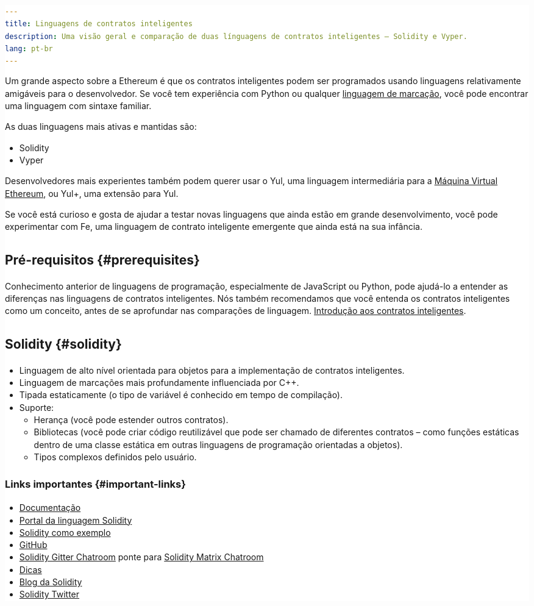 ```yaml
---
title: Linguagens de contratos inteligentes
description: Uma visão geral e comparação de duas línguagens de contratos inteligentes – Solidity e Vyper.
lang: pt-br
---
```


Um grande aspecto sobre a Ethereum é que os contratos inteligentes podem ser programados usando linguagens relativamente amigáveis para o desenvolvedor. Se você tem experiência com Python ou qualquer [linguagem de marcação](https://wikipedia.org/wiki/List_of_programming_languages_by_type#Curly-bracket_languages), você pode encontrar uma linguagem com sintaxe familiar.

As duas linguagens mais ativas e mantidas são:

- Solidity
- Vyper

Desenvolvedores mais experientes também podem querer usar o Yul, uma linguagem intermediária para a [Máquina Virtual Ethereum](/developers/docs/evm/), ou Yul+, uma extensão para Yul.

Se você está curioso e gosta de ajudar a testar novas linguagens que ainda estão em grande desenvolvimento, você pode experimentar com Fe, uma linguagem de contrato inteligente emergente que ainda está na sua infância.

## Pré-requisitos \{#prerequisites}

Conhecimento anterior de linguagens de programação, especialmente de JavaScript ou Python, pode ajudá-lo a entender as diferenças nas linguagens de contratos inteligentes. Nós também recomendamos que você entenda os contratos inteligentes como um conceito, antes de se aprofundar nas comparações de linguagem. [Introdução aos contratos inteligentes](/developers/docs/smart-contracts/).

## Solidity \{#solidity}

- Linguagem de alto nível orientada para objetos para a implementação de contratos inteligentes.
- Linguagem de marcações mais profundamente influenciada por C++.
- Tipada estaticamente (o tipo de variável é conhecido em tempo de compilação).
- Suporte:
  - Herança (você pode estender outros contratos).
  - Bibliotecas (você pode criar código reutilizável que pode ser chamado de diferentes contratos – como funções estáticas dentro de uma classe estática em outras linguagens de programação orientadas a objetos).
  - Tipos complexos definidos pelo usuário.

### Links importantes \{#important-links}

- [Documentação](https://docs.soliditylang.org/en/latest/)
- [Portal da linguagem Solidity](https://soliditylang.org/)
- [Solidity como exemplo](https://docs.soliditylang.org/en/latest/solidity-by-example.html)
- [GitHub](https://github.com/ethereum/solidity/)
- [Solidity Gitter Chatroom](https://gitter.im/ethereum/solidity) ponte para [Solidity Matrix Chatroom](https://matrix.to/#/#ethereum_solidity:gitter.im)
- [Dicas](https://reference.auditless.com/cheatsheet)
- [Blog da Solidity](https://blog.soliditylang.org/)
- [Solidity Twitter](https://twitter.com/solidity_lang)

